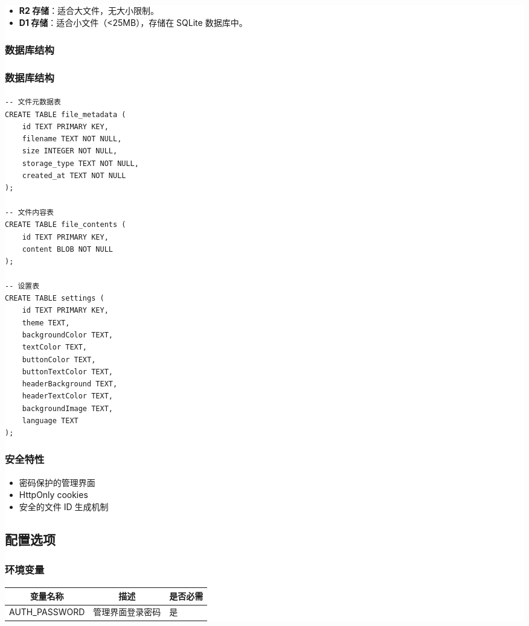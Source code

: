 - **R2 存储**：适合大文件，无大小限制。
- **D1 存储**：适合小文件（<25MB），存储在 SQLite 数据库中。

### 数据库结构

### 数据库结构

```
-- 文件元数据表
CREATE TABLE file_metadata (
    id TEXT PRIMARY KEY,
    filename TEXT NOT NULL,
    size INTEGER NOT NULL,
    storage_type TEXT NOT NULL,
    created_at TEXT NOT NULL
);

-- 文件内容表
CREATE TABLE file_contents (
    id TEXT PRIMARY KEY,
    content BLOB NOT NULL
);

-- 设置表
CREATE TABLE settings (
    id TEXT PRIMARY KEY,
    theme TEXT,
    backgroundColor TEXT,
    textColor TEXT,
    buttonColor TEXT,
    buttonTextColor TEXT,
    headerBackground TEXT,
    headerTextColor TEXT,
    backgroundImage TEXT,
    language TEXT
);
```

### 安全特性

- 密码保护的管理界面
- HttpOnly cookies
- 安全的文件 ID 生成机制

## 配置选项

### 环境变量

| 变量名称        | 描述                    | 是否必需 |
|-----------------|-------------------------|----------|
| AUTH_PASSWORD   | 管理界面登录密码        | 是       |
